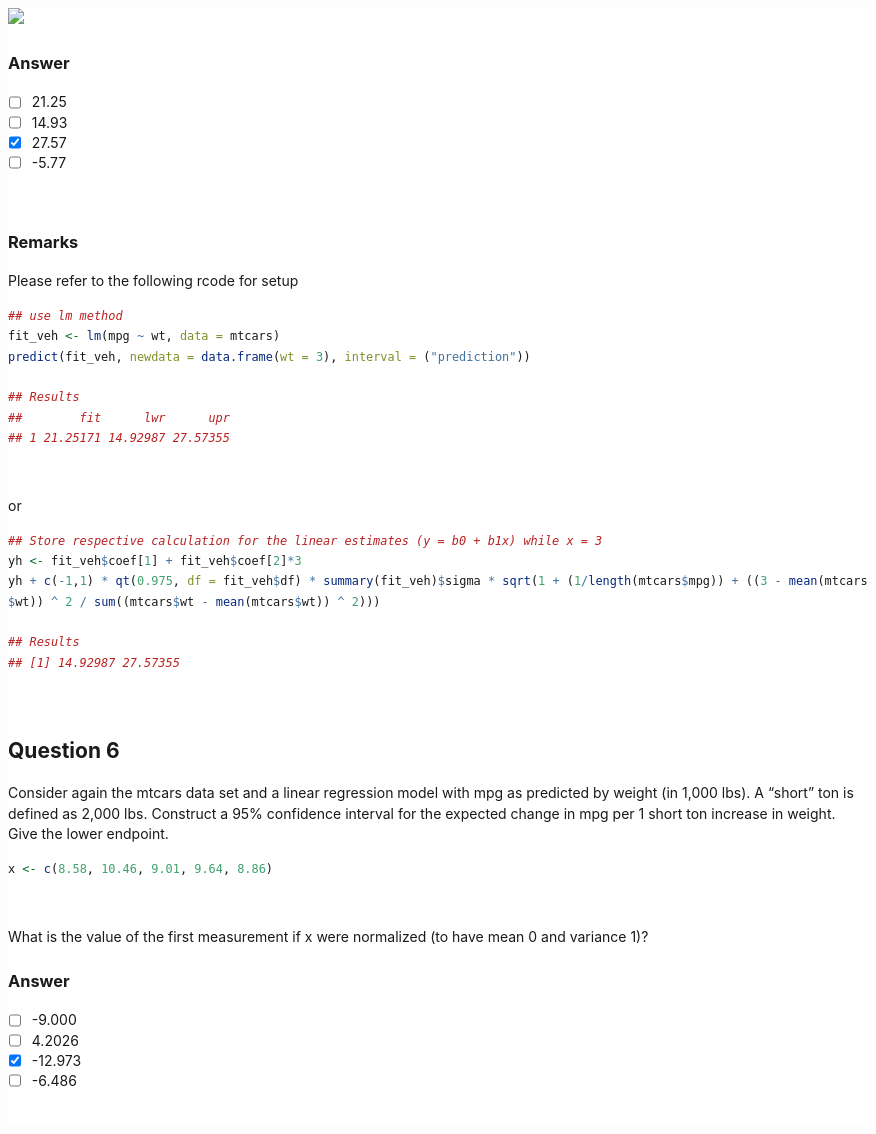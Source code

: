 ![](https://github.com/hsc251/RLearn/blob/master/07_Regression_Models/quiz/JHU07_quiz2_q5.jpg)

### Answer
- [ ] 21.25
- [ ] 14.93
- [x] 27.57
- [ ] -5.77
</br>

### Remarks
Please refer to the following rcode for setup </br>

```R
## use lm method
fit_veh <- lm(mpg ~ wt, data = mtcars)
predict(fit_veh, newdata = data.frame(wt = 3), interval = ("prediction"))

## Results
##        fit      lwr      upr
## 1 21.25171 14.92987 27.57355
```
</br>

or</br>

```R
## Store respective calculation for the linear estimates (y = b0 + b1x) while x = 3
yh <- fit_veh$coef[1] + fit_veh$coef[2]*3
yh + c(-1,1) * qt(0.975, df = fit_veh$df) * summary(fit_veh)$sigma * sqrt(1 + (1/length(mtcars$mpg)) + ((3 - mean(mtcars$wt)) ^ 2 / sum((mtcars$wt - mean(mtcars$wt)) ^ 2)))

## Results
## [1] 14.92987 27.57355
```
</br>

Question 6
----------
Consider again the mtcars data set and a linear regression model with mpg as predicted by weight (in 1,000 lbs). A “short” ton is defined as 2,000 lbs. Construct a 95% confidence interval for the expected change in mpg per 1 short ton increase in weight. Give the lower endpoint. </br>

```R
x <- c(8.58, 10.46, 9.01, 9.64, 8.86)
```
</br>

What is the value of the first measurement if x were normalized (to have mean 0 and variance 1)?</br>

### Answer
- [ ] -9.000
- [ ] 4.2026
- [x] -12.973
- [ ] -6.486
</br>
